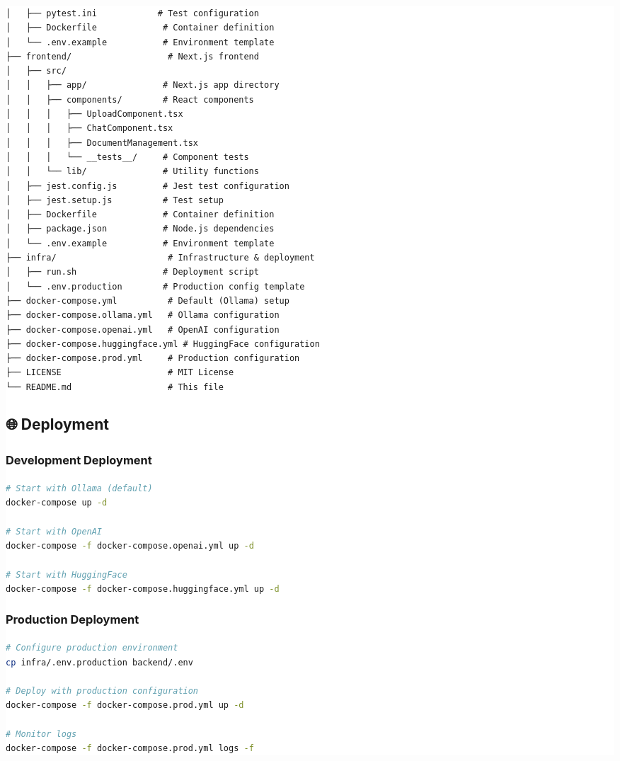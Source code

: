 ```
│   ├── pytest.ini            # Test configuration
│   ├── Dockerfile             # Container definition
│   └── .env.example           # Environment template
├── frontend/                   # Next.js frontend
│   ├── src/
│   │   ├── app/               # Next.js app directory
│   │   ├── components/        # React components
│   │   │   ├── UploadComponent.tsx
│   │   │   ├── ChatComponent.tsx
│   │   │   ├── DocumentManagement.tsx
│   │   │   └── __tests__/     # Component tests
│   │   └── lib/               # Utility functions
│   ├── jest.config.js         # Jest test configuration
│   ├── jest.setup.js          # Test setup
│   ├── Dockerfile             # Container definition
│   ├── package.json           # Node.js dependencies
│   └── .env.example           # Environment template
├── infra/                      # Infrastructure & deployment
│   ├── run.sh                 # Deployment script
│   └── .env.production        # Production config template
├── docker-compose.yml          # Default (Ollama) setup
├── docker-compose.ollama.yml   # Ollama configuration
├── docker-compose.openai.yml   # OpenAI configuration
├── docker-compose.huggingface.yml # HuggingFace configuration
├── docker-compose.prod.yml     # Production configuration
├── LICENSE                     # MIT License
└── README.md                   # This file
```

## 🌐 Deployment

### Development Deployment

```bash
# Start with Ollama (default)
docker-compose up -d

# Start with OpenAI
docker-compose -f docker-compose.openai.yml up -d

# Start with HuggingFace
docker-compose -f docker-compose.huggingface.yml up -d
```

### Production Deployment

```bash
# Configure production environment
cp infra/.env.production backend/.env

# Deploy with production configuration
docker-compose -f docker-compose.prod.yml up -d

# Monitor logs
docker-compose -f docker-compose.prod.yml logs -f
```
